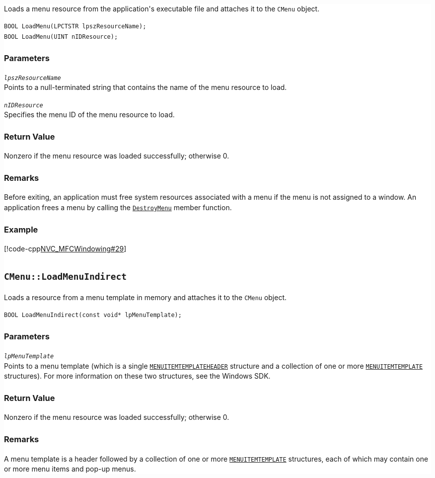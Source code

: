 Loads a menu resource from the application's executable file and attaches it to the `CMenu` object.

```
BOOL LoadMenu(LPCTSTR lpszResourceName);
BOOL LoadMenu(UINT nIDResource);
```

### Parameters

*`lpszResourceName`*<br/>
Points to a null-terminated string that contains the name of the menu resource to load.

*`nIDResource`*<br/>
Specifies the menu ID of the menu resource to load.

### Return Value

Nonzero if the menu resource was loaded successfully; otherwise 0.

### Remarks

Before exiting, an application must free system resources associated with a menu if the menu is not assigned to a window. An application frees a menu by calling the [`DestroyMenu`](#destroymenu) member function.

### Example

[!code-cpp[NVC_MFCWindowing#29](../../mfc/reference/codesnippet/cpp/cmenu-class_9.cpp)]

## <a name="loadmenuindirect"></a> `CMenu::LoadMenuIndirect`

Loads a resource from a menu template in memory and attaches it to the `CMenu` object.

```
BOOL LoadMenuIndirect(const void* lpMenuTemplate);
```

### Parameters

*`lpMenuTemplate`*<br/>
Points to a menu template (which is a single [`MENUITEMTEMPLATEHEADER`](/windows/win32/api/winuser/ns-winuser-menuitemtemplateheader) structure and a collection of one or more [`MENUITEMTEMPLATE`](/windows/win32/api/winuser/ns-winuser-menuitemtemplate) structures). For more information on these two structures, see the Windows SDK.

### Return Value

Nonzero if the menu resource was loaded successfully; otherwise 0.

### Remarks

A menu template is a header followed by a collection of one or more [`MENUITEMTEMPLATE`](/windows/win32/api/winuser/ns-winuser-menuitemtemplate) structures, each of which may contain one or more menu items and pop-up menus.
